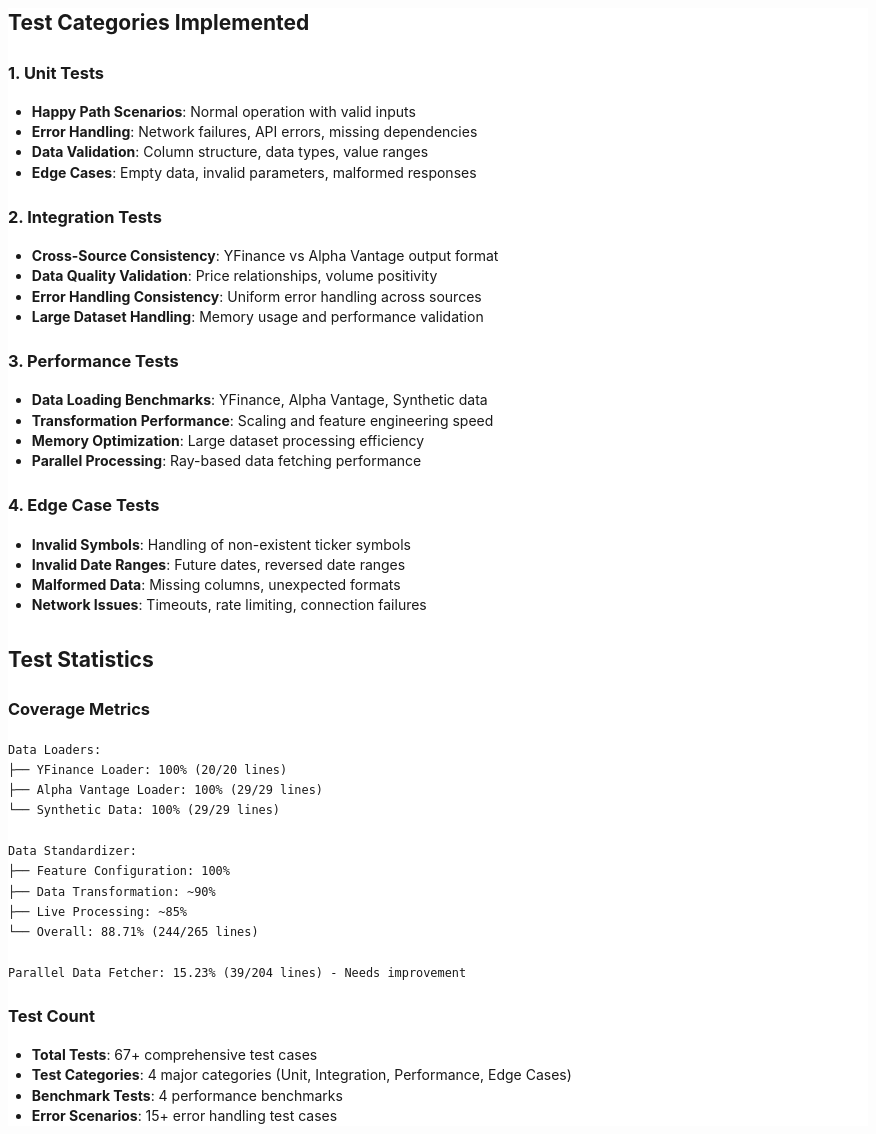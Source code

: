 ## Test Categories Implemented

### 1. **Unit Tests**
- **Happy Path Scenarios**: Normal operation with valid inputs
- **Error Handling**: Network failures, API errors, missing dependencies
- **Data Validation**: Column structure, data types, value ranges
- **Edge Cases**: Empty data, invalid parameters, malformed responses

### 2. **Integration Tests**
- **Cross-Source Consistency**: YFinance vs Alpha Vantage output format
- **Data Quality Validation**: Price relationships, volume positivity
- **Error Handling Consistency**: Uniform error handling across sources
- **Large Dataset Handling**: Memory usage and performance validation

### 3. **Performance Tests**
- **Data Loading Benchmarks**: YFinance, Alpha Vantage, Synthetic data
- **Transformation Performance**: Scaling and feature engineering speed
- **Memory Optimization**: Large dataset processing efficiency
- **Parallel Processing**: Ray-based data fetching performance

### 4. **Edge Case Tests**
- **Invalid Symbols**: Handling of non-existent ticker symbols
- **Invalid Date Ranges**: Future dates, reversed date ranges
- **Malformed Data**: Missing columns, unexpected formats
- **Network Issues**: Timeouts, rate limiting, connection failures

## Test Statistics

### **Coverage Metrics**
```
Data Loaders:
├── YFinance Loader: 100% (20/20 lines)
├── Alpha Vantage Loader: 100% (29/29 lines)
└── Synthetic Data: 100% (29/29 lines)

Data Standardizer:
├── Feature Configuration: 100%
├── Data Transformation: ~90%
├── Live Processing: ~85%
└── Overall: 88.71% (244/265 lines)

Parallel Data Fetcher: 15.23% (39/204 lines) - Needs improvement
```

### **Test Count**
- **Total Tests**: 67+ comprehensive test cases
- **Test Categories**: 4 major categories (Unit, Integration, Performance, Edge Cases)
- **Benchmark Tests**: 4 performance benchmarks
- **Error Scenarios**: 15+ error handling test cases
